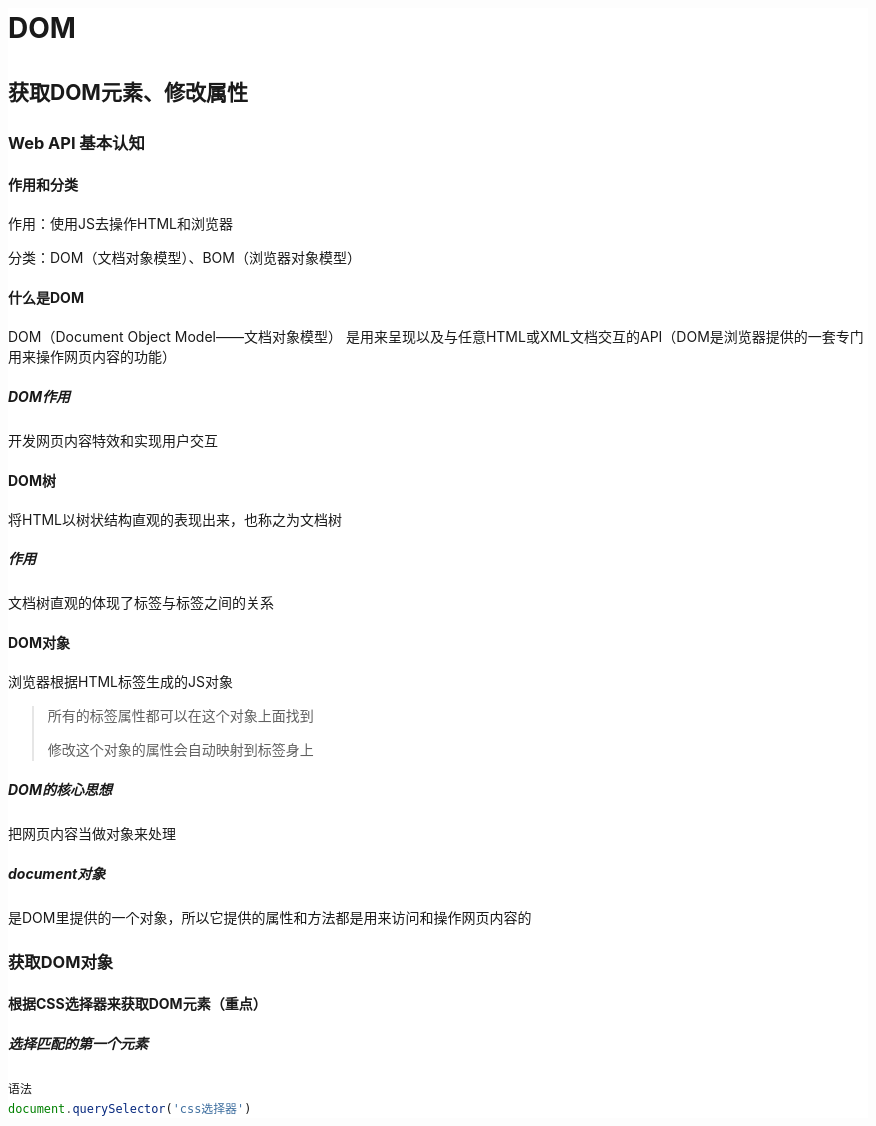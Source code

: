 # DOM

## 获取DOM元素、修改属性

### Web API 基本认知

#### 作用和分类

作用：使用JS去操作HTML和浏览器

分类：DOM（文档对象模型）、BOM（浏览器对象模型）

#### 什么是DOM

DOM（Document Object Model——文档对象模型） 是用来呈现以及与任意HTML或XML文档交互的API（DOM是浏览器提供的一套专门用来操作网页内容的功能）

##### DOM作用

开发网页内容特效和实现用户交互

#### DOM树

将HTML以树状结构直观的表现出来，也称之为文档树

##### 作用

文档树直观的体现了标签与标签之间的关系

#### DOM对象

浏览器根据HTML标签生成的JS对象

>所有的标签属性都可以在这个对象上面找到
>
>修改这个对象的属性会自动映射到标签身上

##### DOM的核心思想

把网页内容当做对象来处理

##### document对象

是DOM里提供的一个对象，所以它提供的属性和方法都是用来访问和操作网页内容的

### 获取DOM对象

#### 根据CSS选择器来获取DOM元素（重点）

##### 选择匹配的第一个元素

```javascript
语法
document.querySelector('css选择器')
```
